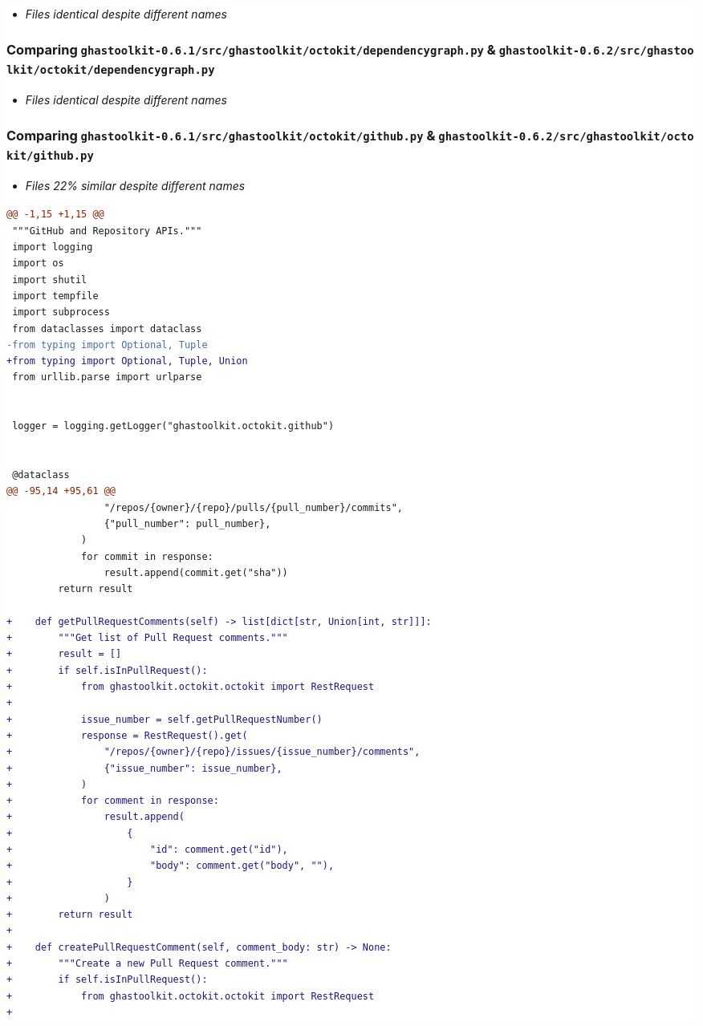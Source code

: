  * *Files identical despite different names*

### Comparing `ghastoolkit-0.6.1/src/ghastoolkit/octokit/dependencygraph.py` & `ghastoolkit-0.6.2/src/ghastoolkit/octokit/dependencygraph.py`

 * *Files identical despite different names*

### Comparing `ghastoolkit-0.6.1/src/ghastoolkit/octokit/github.py` & `ghastoolkit-0.6.2/src/ghastoolkit/octokit/github.py`

 * *Files 22% similar despite different names*

```diff
@@ -1,15 +1,15 @@
 """GitHub and Repository APIs."""
 import logging
 import os
 import shutil
 import tempfile
 import subprocess
 from dataclasses import dataclass
-from typing import Optional, Tuple
+from typing import Optional, Tuple, Union
 from urllib.parse import urlparse
 
 
 logger = logging.getLogger("ghastoolkit.octokit.github")
 
 
 @dataclass
@@ -95,14 +95,61 @@
                 "/repos/{owner}/{repo}/pulls/{pull_number}/commits",
                 {"pull_number": pull_number},
             )
             for commit in response:
                 result.append(commit.get("sha"))
         return result
 
+    def getPullRequestComments(self) -> list[dict[str, Union[int, str]]]:
+        """Get list of Pull Request comments."""
+        result = []
+        if self.isInPullRequest():
+            from ghastoolkit.octokit.octokit import RestRequest
+
+            issue_number = self.getPullRequestNumber()
+            response = RestRequest().get(
+                "/repos/{owner}/{repo}/issues/{issue_number}/comments",
+                {"issue_number": issue_number},
+            )
+            for comment in response:
+                result.append(
+                    {
+                        "id": comment.get("id"),
+                        "body": comment.get("body", ""),
+                    }
+                )
+        return result
+
+    def createPullRequestComment(self, comment_body: str) -> None:
+        """Create a new Pull Request comment."""
+        if self.isInPullRequest():
+            from ghastoolkit.octokit.octokit import RestRequest
+
```